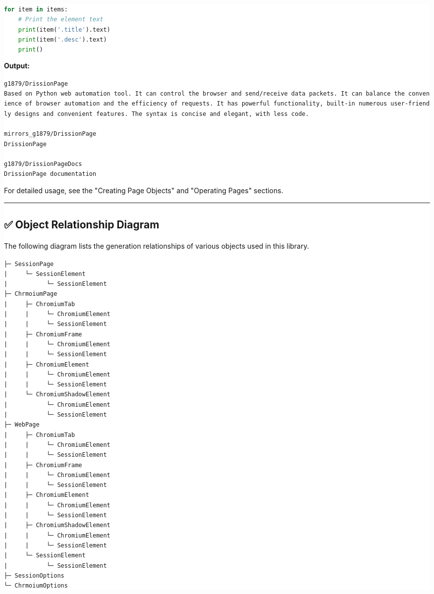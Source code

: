 ```python
for item in items:
    # Print the element text
    print(item('.title').text)
    print(item('.desc').text)
    print()
```

**Output:**

```shell
g1879/DrissionPage
Based on Python web automation tool. It can control the browser and send/receive data packets. It can balance the convenience of browser automation and the efficiency of requests. It has powerful functionality, built-in numerous user-friendly designs and convenient features. The syntax is concise and elegant, with less code.

mirrors_g1879/DrissionPage
DrissionPage

g1879/DrissionPageDocs
DrissionPage documentation
```

For detailed usage, see the "Creating Page Objects" and "Operating Pages" sections.

---

## ✅️️ Object Relationship Diagram

The following diagram lists the generation relationships of various objects used in this library.

```
├─ SessionPage
|     └─ SessionElement
|           └─ SessionElement
├─ ChrmoiumPage
|     ├─ ChromiumTab
|     |     └─ ChromiumElement
|     |     └─ SessionElement
|     ├─ ChromiumFrame
|     |     └─ ChromiumElement
|     |     └─ SessionElement
|     ├─ ChromiumElement
|     |     └─ ChromiumElement
|     |     └─ SessionElement
|     └─ ChromiumShadowElement
|           └─ ChromiumElement
|           └─ SessionElement
├─ WebPage
|     ├─ ChromiumTab
|     |     └─ ChromiumElement
|     |     └─ SessionElement
|     ├─ ChromiumFrame
|     |     └─ ChromiumElement
|     |     └─ SessionElement
|     ├─ ChromiumElement
|     |     └─ ChromiumElement
|     |     └─ SessionElement
|     ├─ ChromiumShadowElement
|     |     └─ ChromiumElement
|     |     └─ SessionElement
|     └─ SessionElement
|           └─ SessionElement
├─ SessionOptions
└─ ChrmoiumOptions
```